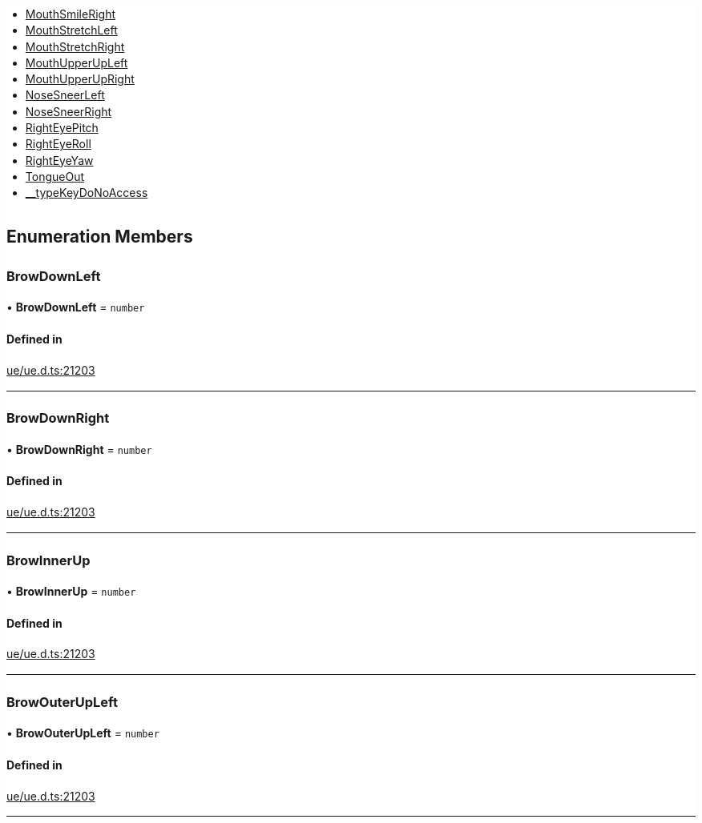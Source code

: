 - [MouthSmileRight](ue_ue.EARFaceBlendShape.md#mouthsmileright)
- [MouthStretchLeft](ue_ue.EARFaceBlendShape.md#mouthstretchleft)
- [MouthStretchRight](ue_ue.EARFaceBlendShape.md#mouthstretchright)
- [MouthUpperUpLeft](ue_ue.EARFaceBlendShape.md#mouthupperupleft)
- [MouthUpperUpRight](ue_ue.EARFaceBlendShape.md#mouthupperupright)
- [NoseSneerLeft](ue_ue.EARFaceBlendShape.md#nosesneerleft)
- [NoseSneerRight](ue_ue.EARFaceBlendShape.md#nosesneerright)
- [RightEyePitch](ue_ue.EARFaceBlendShape.md#righteyepitch)
- [RightEyeRoll](ue_ue.EARFaceBlendShape.md#righteyeroll)
- [RightEyeYaw](ue_ue.EARFaceBlendShape.md#righteyeyaw)
- [TongueOut](ue_ue.EARFaceBlendShape.md#tongueout)
- [\_\_typeKeyDoNoAccess](ue_ue.EARFaceBlendShape.md#__typekeydonoaccess)

## Enumeration Members

### BrowDownLeft

• **BrowDownLeft** = `number`

#### Defined in

[ue/ue.d.ts:21203](https://github.com/YugMetaverse/yug_typings/blob/b7d9b19/ue/ue.d.ts#L21203)

___

### BrowDownRight

• **BrowDownRight** = `number`

#### Defined in

[ue/ue.d.ts:21203](https://github.com/YugMetaverse/yug_typings/blob/b7d9b19/ue/ue.d.ts#L21203)

___

### BrowInnerUp

• **BrowInnerUp** = `number`

#### Defined in

[ue/ue.d.ts:21203](https://github.com/YugMetaverse/yug_typings/blob/b7d9b19/ue/ue.d.ts#L21203)

___

### BrowOuterUpLeft

• **BrowOuterUpLeft** = `number`

#### Defined in

[ue/ue.d.ts:21203](https://github.com/YugMetaverse/yug_typings/blob/b7d9b19/ue/ue.d.ts#L21203)

___
